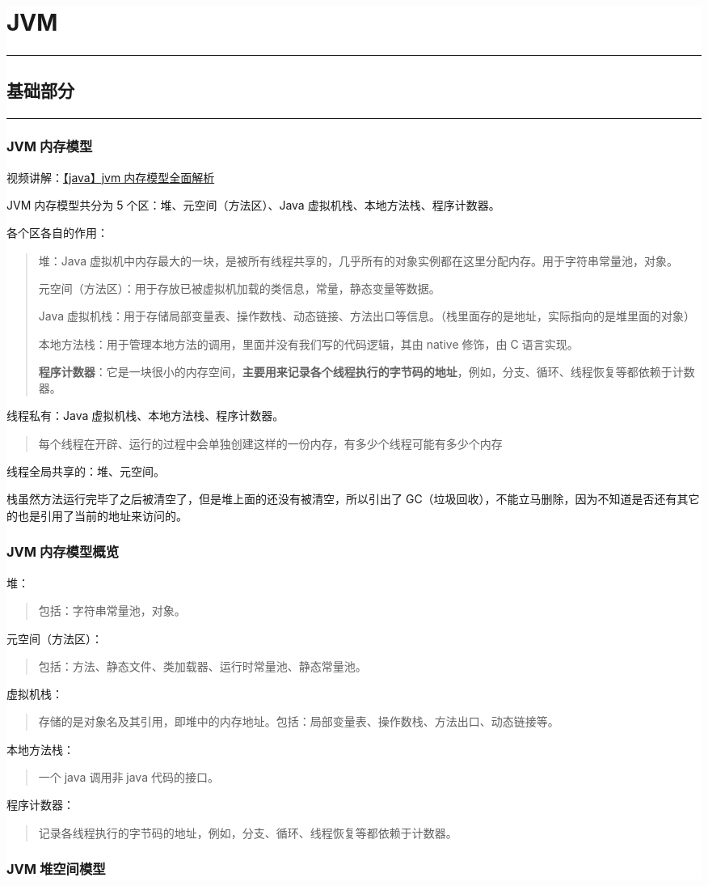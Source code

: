 # JVM

---

## 基础部分

---

### JVM 内存模型

视频讲解：[【java】jvm 内存模型全面解析](https://www.bilibili.com/video/BV12t411u726)

JVM 内存模型共分为 5 个区：堆、元空间（方法区）、Java 虚拟机栈、本地方法栈、程序计数器。

各个区各自的作用：

> 堆：Java 虚拟机中内存最大的一块，是被所有线程共享的，几乎所有的对象实例都在这里分配内存。用于字符串常量池，对象。
>
> 元空间（方法区）：用于存放已被虚拟机加载的类信息，常量，静态变量等数据。
>
> Java 虚拟机栈：用于存储局部变量表、操作数栈、动态链接、方法出口等信息。（栈里面存的是地址，实际指向的是堆里面的对象）
>
> 本地方法栈：用于管理本地方法的调用，里面并没有我们写的代码逻辑，其由 native 修饰，由 C 语言实现。
>
> **程序计数器**：它是一块很小的内存空间，**主要用来记录各个线程执行的字节码的地址**，例如，分支、循环、线程恢复等都依赖于计数器。

线程私有：Java 虚拟机栈、本地方法栈、程序计数器。

> 每个线程在开辟、运行的过程中会单独创建这样的一份内存，有多少个线程可能有多少个内存

线程全局共享的：堆、元空间。

栈虽然方法运行完毕了之后被清空了，但是堆上面的还没有被清空，所以引出了 GC（垃圾回收），不能立马删除，因为不知道是否还有其它的也是引用了当前的地址来访问的。

### JVM 内存模型概览

堆：

> 包括：字符串常量池，对象。

元空间（方法区）：

> 包括：方法、静态文件、类加载器、运行时常量池、静态常量池。

虚拟机栈：

> 存储的是对象名及其引用，即堆中的内存地址。包括：局部变量表、操作数栈、方法出口、动态链接等。

本地方法栈：

> 一个 java 调用非 java 代码的接口。

程序计数器：

> 记录各线程执行的字节码的地址，例如，分支、循环、线程恢复等都依赖于计数器。

### JVM 堆空间模型
